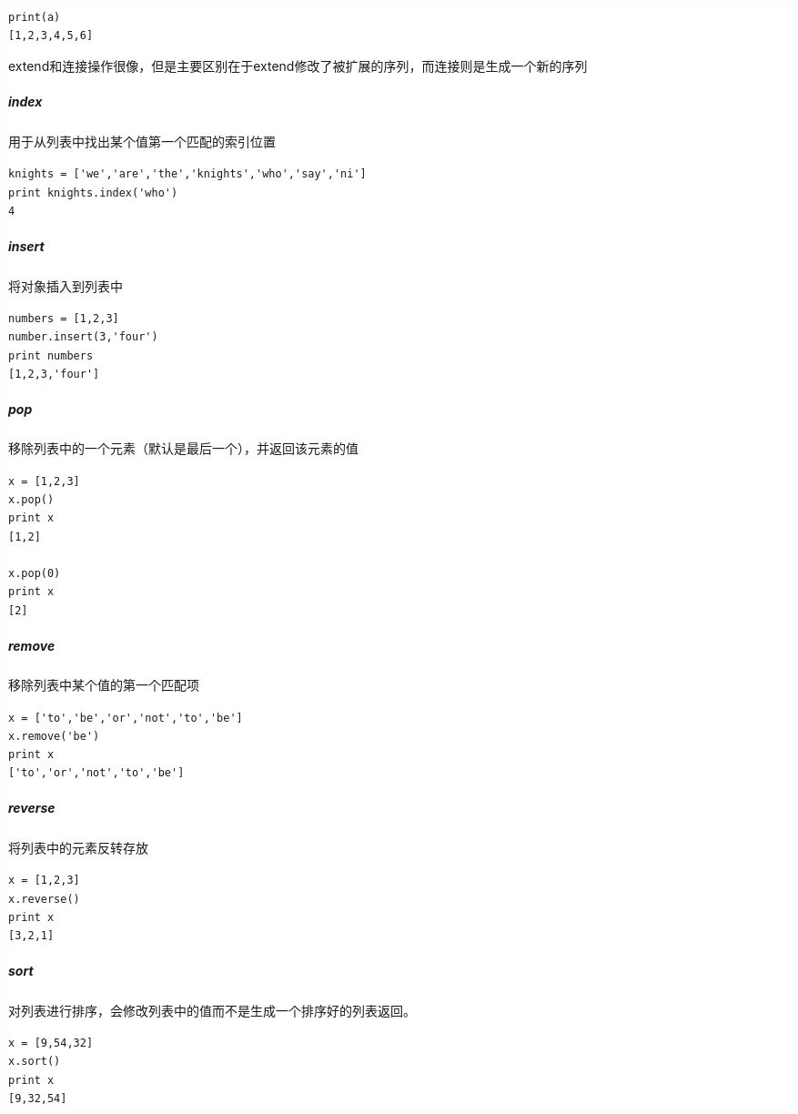 	print(a)
	[1,2,3,4,5,6]

extend和连接操作很像，但是主要区别在于extend修改了被扩展的序列，而连接则是生成一个新的序列

##### index
用于从列表中找出某个值第一个匹配的索引位置

	knights = ['we','are','the','knights','who','say','ni']
	print knights.index('who')
	4

##### insert
将对象插入到列表中

	numbers = [1,2,3]
	number.insert(3,'four')
	print numbers
	[1,2,3,'four']

##### pop
移除列表中的一个元素（默认是最后一个），并返回该元素的值

	x = [1,2,3]
	x.pop()
	print x 
	[1,2]

	x.pop(0)
	print x
	[2]

##### remove
移除列表中某个值的第一个匹配项

	x = ['to','be','or','not','to','be']
	x.remove('be')
	print x
	['to','or','not','to','be']

##### reverse
将列表中的元素反转存放

	x = [1,2,3]
	x.reverse()
	print x
	[3,2,1]

##### sort
对列表进行排序，会修改列表中的值而不是生成一个排序好的列表返回。

	x = [9,54,32]
	x.sort()
	print x
	[9,32,54]
